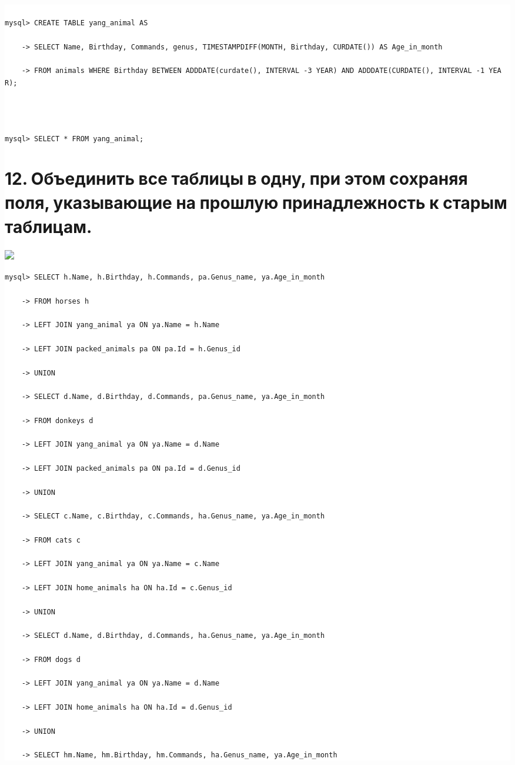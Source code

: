 ```

mysql> CREATE TABLE yang_animal AS

    -> SELECT Name, Birthday, Commands, genus, TIMESTAMPDIFF(MONTH, Birthday, CURDATE()) AS Age_in_month

    -> FROM animals WHERE Birthday BETWEEN ADDDATE(curdate(), INTERVAL -3 YEAR) AND ADDDATE(CURDATE(), INTERVAL -1 YEAR);

 
```
```

mysql> SELECT * FROM yang_animal;

```
# 12. Объединить все таблицы в одну, при этом сохраняя поля, указывающие на прошлую принадлежность к старым таблицам.

![](./img/Task12.png)
```
mysql> SELECT h.Name, h.Birthday, h.Commands, pa.Genus_name, ya.Age_in_month 

    -> FROM horses h

    -> LEFT JOIN yang_animal ya ON ya.Name = h.Name

    -> LEFT JOIN packed_animals pa ON pa.Id = h.Genus_id

    -> UNION 

    -> SELECT d.Name, d.Birthday, d.Commands, pa.Genus_name, ya.Age_in_month 

    -> FROM donkeys d 

    -> LEFT JOIN yang_animal ya ON ya.Name = d.Name

    -> LEFT JOIN packed_animals pa ON pa.Id = d.Genus_id

    -> UNION

    -> SELECT c.Name, c.Birthday, c.Commands, ha.Genus_name, ya.Age_in_month 

    -> FROM cats c

    -> LEFT JOIN yang_animal ya ON ya.Name = c.Name

    -> LEFT JOIN home_animals ha ON ha.Id = c.Genus_id

    -> UNION

    -> SELECT d.Name, d.Birthday, d.Commands, ha.Genus_name, ya.Age_in_month 

    -> FROM dogs d

    -> LEFT JOIN yang_animal ya ON ya.Name = d.Name

    -> LEFT JOIN home_animals ha ON ha.Id = d.Genus_id

    -> UNION

    -> SELECT hm.Name, hm.Birthday, hm.Commands, ha.Genus_name, ya.Age_in_month 
```